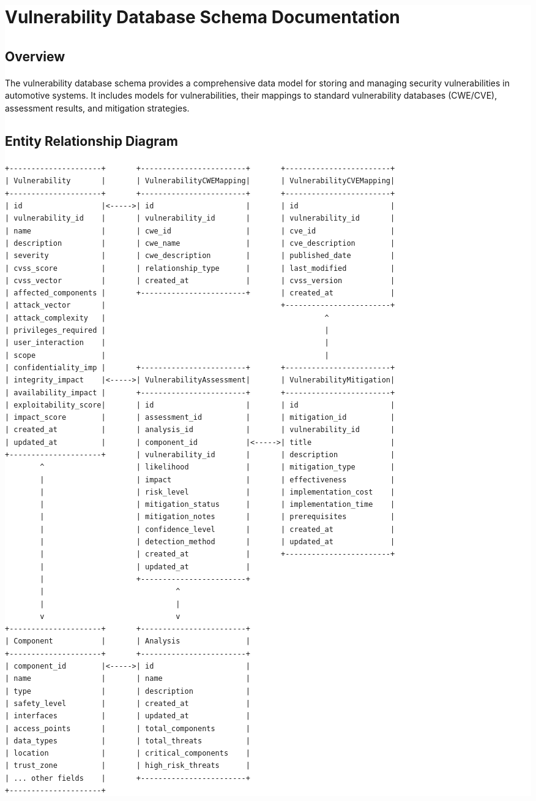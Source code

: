 # Vulnerability Database Schema Documentation

## Overview

The vulnerability database schema provides a comprehensive data model for storing and managing security vulnerabilities in automotive systems. It includes models for vulnerabilities, their mappings to standard vulnerability databases (CWE/CVE), assessment results, and mitigation strategies.

## Entity Relationship Diagram

```
+---------------------+       +------------------------+       +------------------------+
| Vulnerability       |       | VulnerabilityCWEMapping|       | VulnerabilityCVEMapping|
+---------------------+       +------------------------+       +------------------------+
| id                  |<----->| id                     |       | id                     |
| vulnerability_id    |       | vulnerability_id       |       | vulnerability_id       |
| name                |       | cwe_id                 |       | cve_id                 |
| description         |       | cwe_name               |       | cve_description        |
| severity            |       | cwe_description        |       | published_date         |
| cvss_score          |       | relationship_type      |       | last_modified          |
| cvss_vector         |       | created_at             |       | cvss_version           |
| affected_components |       +------------------------+       | created_at             |
| attack_vector       |                                        +------------------------+
| attack_complexity   |                                                  ^
| privileges_required |                                                  |
| user_interaction    |                                                  |
| scope               |                                                  |
| confidentiality_imp |       +------------------------+       +------------------------+
| integrity_impact    |<----->| VulnerabilityAssessment|       | VulnerabilityMitigation|
| availability_impact |       +------------------------+       +------------------------+
| exploitability_score|       | id                     |       | id                     |
| impact_score        |       | assessment_id          |       | mitigation_id          |
| created_at          |       | analysis_id            |       | vulnerability_id       |
| updated_at          |       | component_id           |<----->| title                  |
+---------------------+       | vulnerability_id       |       | description            |
        ^                     | likelihood             |       | mitigation_type        |
        |                     | impact                 |       | effectiveness          |
        |                     | risk_level             |       | implementation_cost    |
        |                     | mitigation_status      |       | implementation_time    |
        |                     | mitigation_notes       |       | prerequisites          |
        |                     | confidence_level       |       | created_at             |
        |                     | detection_method       |       | updated_at             |
        |                     | created_at             |       +------------------------+
        |                     | updated_at             |
        |                     +------------------------+
        |                              ^
        |                              |
        v                              v
+---------------------+       +------------------------+
| Component           |       | Analysis               |
+---------------------+       +------------------------+
| component_id        |<----->| id                     |
| name                |       | name                   |
| type                |       | description            |
| safety_level        |       | created_at             |
| interfaces          |       | updated_at             |
| access_points       |       | total_components       |
| data_types          |       | total_threats          |
| location            |       | critical_components    |
| trust_zone          |       | high_risk_threats      |
| ... other fields    |       +------------------------+
+---------------------+
```